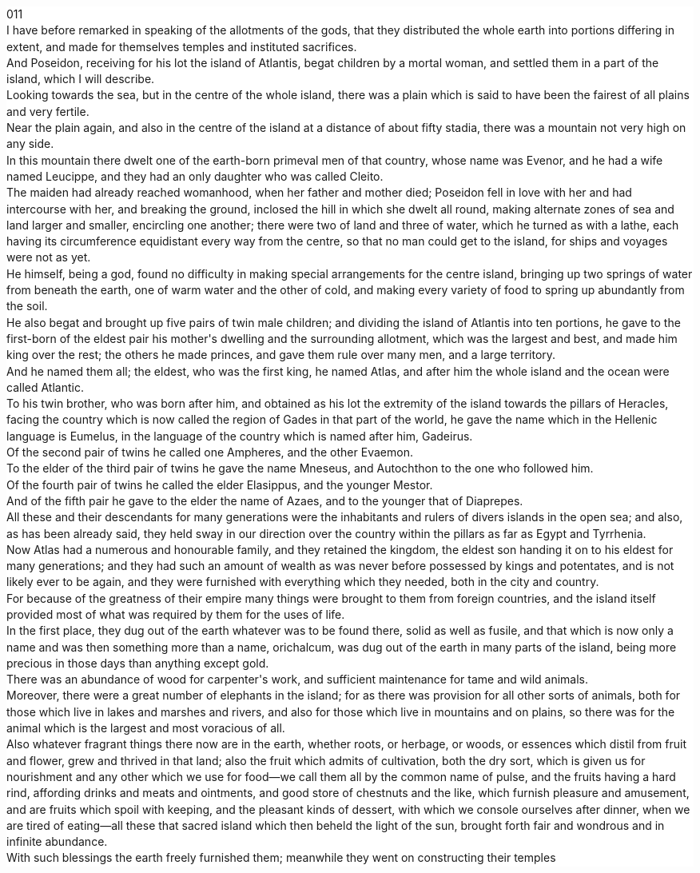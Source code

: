 <div class="speech"><span class="ref">011</span> <div class="sentence">  I have before remarked in speaking of the allotments of the gods, that they distributed the whole earth into portions differing in extent, and made for themselves temples and instituted sacrifices.</div><div class="sentence"> And Poseidon, receiving for his lot the island of Atlantis, begat children by a mortal woman, and settled them in a part of the island, which I will describe.</div><div class="sentence"> Looking towards the sea, but in the centre of the whole island, there was a plain which is said to have been the fairest of all plains and very fertile.</div><div class="sentence"> Near the plain again, and also in the centre of the island at a distance of about fifty stadia, there was a mountain not very high on any side.</div><div class="sentence"> In this mountain there dwelt one of the earth-born primeval men of that country, whose name was Evenor, and he had a wife named Leucippe, and they had an only daughter who was called Cleito.</div><div class="sentence"> The maiden had already reached womanhood, when her father and mother died; Poseidon fell in love with her and had intercourse with her, and breaking the ground, inclosed the hill in which she dwelt all round, making alternate zones of sea and land larger and smaller, encircling one another; there were two of land and three of water, which he turned as with a lathe, each having its circumference equidistant every way from the centre, so that no man could get to the island, for ships and voyages were not as yet.</div><div class="sentence"> He himself, being a god, found no difficulty in making special arrangements for the centre island, bringing up two springs of water from beneath the earth, one of warm water and the other of cold, and making every variety of food to spring up abundantly from the soil.</div><div class="sentence"> He also begat and brought up five pairs of twin male children; and dividing the island of Atlantis into ten portions, he gave to the first-born of the eldest pair his mother's dwelling and the surrounding allotment, which was the largest and best, and made him king over the rest; the others he made princes, and gave them rule over many men, and a large territory.</div><div class="sentence"> And he named them all; the eldest, who was the first king, he named Atlas, and after him the whole island and the ocean were called Atlantic.</div><div class="sentence"> To his twin brother, who was born after him, and obtained as his lot the extremity of the island towards the pillars of Heracles, facing the country which is now called the region of Gades in that part of the world, he gave the name which in the Hellenic language is Eumelus, in the language of the country which is named after him, Gadeirus.</div><div class="sentence"> Of the second pair of twins he called one Ampheres, and the other Evaemon.</div><div class="sentence"> To the elder of the third pair of twins he gave the name Mneseus, and Autochthon to the one who followed him.</div><div class="sentence"> Of the fourth pair of twins he called the elder Elasippus, and the younger Mestor.</div><div class="sentence"> And of the fifth pair he gave to the elder the name of Azaes, and to the younger that of Diaprepes.</div><div class="sentence"> All these and their descendants for many generations were the inhabitants and rulers of divers islands in the open sea; and also, as has been already said, they held sway in our direction over the country within the pillars as far as Egypt and Tyrrhenia.</div><div class="sentence"> Now Atlas had a numerous and honourable family, and they retained the kingdom, the eldest son handing it on to his eldest for many generations; and they had such an amount of wealth as was never before possessed by kings and potentates, and is not likely ever to be again, and they were furnished with everything which they needed, both in the city and country.</div><div class="sentence"> For because of the greatness of their empire many things were brought to them from foreign countries, and the island itself provided most of what was required by them for the uses of life.</div><div class="sentence"> In the first place, they dug out of the earth whatever was to be found there, solid as well as fusile, and that which is now only a name and was then something more than a name, orichalcum, was dug out of the earth in many parts of the island, being more precious in those days than anything except gold.</div><div class="sentence"> There was an abundance of wood for carpenter's work, and sufficient maintenance for tame and wild animals.</div><div class="sentence"> Moreover, there were a great number of elephants in the island; for as there was provision for all other sorts of animals, both for those which live in lakes and marshes and rivers, and also for those which live in mountains and on plains, so there was for the animal which is the largest and most voracious of all.</div><div class="sentence"> Also whatever fragrant things there now are in the earth, whether roots, or herbage, or woods, or essences which distil from fruit and flower, grew and thrived in that land; also the fruit which admits of cultivation, both the dry sort, which is given us for nourishment and any other which we use for food—we call them all by the common name of pulse, and the fruits having a hard rind, affording drinks and meats and ointments, and good store of chestnuts and the like, which furnish pleasure and amusement, and are fruits which spoil with keeping, and the pleasant kinds of dessert, with which we console ourselves after dinner, when we are tired of eating—all these that sacred island which then beheld the light of the sun, brought forth fair and wondrous and in infinite abundance.</div><div class="sentence"> With such blessings the earth freely furnished them; meanwhile they went on constructing their temples